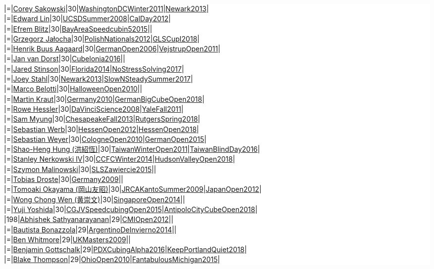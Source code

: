 |=|[Corey Sakowski](https://www.worldcubeassociation.org/persons/2011SAKO01)|30|[WashingtonDCWinter2011](https://www.worldcubeassociation.org/competitions/WashingtonDCWinter2011)|[Newark2013](https://www.worldcubeassociation.org/competitions/Newark2013)|  
|=|[Edward Lin](https://www.worldcubeassociation.org/persons/2008LINE02)|30|[UCSDSummer2008](https://www.worldcubeassociation.org/competitions/UCSDSummer2008)|[CalDay2012](https://www.worldcubeassociation.org/competitions/CalDay2012)|  
|=|[Efrem Blitz](https://www.worldcubeassociation.org/persons/2015BLIT01)|30|[BayAreaSpeedcubin52015](https://www.worldcubeassociation.org/competitions/BayAreaSpeedcubin52015)||  
|=|[Grzegorz Jałocha](https://www.worldcubeassociation.org/persons/2012JALO01)|30|[PolishNationals2012](https://www.worldcubeassociation.org/competitions/PolishNationals2012)|[GLSCupI2018](https://www.worldcubeassociation.org/competitions/GLSCupI2018)|  
|=|[Henrik Buus Aagaard](https://www.worldcubeassociation.org/persons/2006BUUS01)|30|[GermanOpen2006](https://www.worldcubeassociation.org/competitions/GermanOpen2006)|[VejstrupOpen2011](https://www.worldcubeassociation.org/competitions/VejstrupOpen2011)|  
|=|[Jan van Dorst](https://www.worldcubeassociation.org/persons/2016DORS01)|30|[Cubelonia2016](https://www.worldcubeassociation.org/competitions/Cubelonia2016)||  
|=|[Jared Stinson](https://www.worldcubeassociation.org/persons/2014STIN01)|30|[Florida2014](https://www.worldcubeassociation.org/competitions/Florida2014)|[NoStressSolving2017](https://www.worldcubeassociation.org/competitions/NoStressSolving2017)|  
|=|[Joey Stahl](https://www.worldcubeassociation.org/persons/2013STAH02)|30|[Newark2013](https://www.worldcubeassociation.org/competitions/Newark2013)|[SlowNSteadySummer2017](https://www.worldcubeassociation.org/competitions/SlowNSteadySummer2017)|  
|=|[Marco Belotti](https://www.worldcubeassociation.org/persons/2010BELO01)|30|[HalloweenOpen2010](https://www.worldcubeassociation.org/competitions/HalloweenOpen2010)||  
|=|[Martin Kraut](https://www.worldcubeassociation.org/persons/2010KRAU02)|30|[Germany2010](https://www.worldcubeassociation.org/competitions/Germany2010)|[GermanBigCubeOpen2018](https://www.worldcubeassociation.org/competitions/GermanBigCubeOpen2018)|  
|=|[Rowe Hessler](https://www.worldcubeassociation.org/persons/2007HESS01)|30|[DaVinciScience2008](https://www.worldcubeassociation.org/competitions/DaVinciScience2008)|[YaleFall2011](https://www.worldcubeassociation.org/competitions/YaleFall2011)|  
|=|[Sam Myung](https://www.worldcubeassociation.org/persons/2013MYUN01)|30|[ChesapeakeFall2013](https://www.worldcubeassociation.org/competitions/ChesapeakeFall2013)|[RutgersSpring2018](https://www.worldcubeassociation.org/competitions/RutgersSpring2018)|  
|=|[Sebastian Werb](https://www.worldcubeassociation.org/persons/2012WERB01)|30|[HessenOpen2012](https://www.worldcubeassociation.org/competitions/HessenOpen2012)|[HessenOpen2018](https://www.worldcubeassociation.org/competitions/HessenOpen2018)|  
|=|[Sebastian Weyer](https://www.worldcubeassociation.org/persons/2010WEYE02)|30|[CologneOpen2010](https://www.worldcubeassociation.org/competitions/CologneOpen2010)|[GermanOpen2015](https://www.worldcubeassociation.org/competitions/GermanOpen2015)|  
|=|[Shao-Heng Hung (洪紹恆)](https://www.worldcubeassociation.org/persons/2011HUNG02)|30|[TaiwanWinterOpen2011](https://www.worldcubeassociation.org/competitions/TaiwanWinterOpen2011)|[TaiwanBlindDay2016](https://www.worldcubeassociation.org/competitions/TaiwanBlindDay2016)|  
|=|[Stanley Nerkowski IV](https://www.worldcubeassociation.org/persons/2014NERK01)|30|[CCFCWinter2014](https://www.worldcubeassociation.org/competitions/CCFCWinter2014)|[HudsonValleyOpen2018](https://www.worldcubeassociation.org/competitions/HudsonValleyOpen2018)|  
|=|[Szymon Malinowski](https://www.worldcubeassociation.org/persons/2013MALI03)|30|[SLSZawiercie2015](https://www.worldcubeassociation.org/competitions/SLSZawiercie2015)||  
|=|[Tobias Droste](https://www.worldcubeassociation.org/persons/2009DROS01)|30|[Germany2009](https://www.worldcubeassociation.org/competitions/Germany2009)||  
|=|[Tomoaki Okayama (岡山友昭)](https://www.worldcubeassociation.org/persons/2009OKAY01)|30|[JRCAKantoSummer2009](https://www.worldcubeassociation.org/competitions/JRCAKantoSummer2009)|[JapanOpen2012](https://www.worldcubeassociation.org/competitions/JapanOpen2012)|  
|=|[Wong Chong Wen (黄崇文)](https://www.worldcubeassociation.org/persons/2014WENW01)|30|[SingaporeOpen2014](https://www.worldcubeassociation.org/competitions/SingaporeOpen2014)||  
|=|[Yuji Yoshida](https://www.worldcubeassociation.org/persons/2015YOSH01)|30|[CGJVSpeedcubingOpen2015](https://www.worldcubeassociation.org/competitions/CGJVSpeedcubingOpen2015)|[AntipoloCityCubeOpen2018](https://www.worldcubeassociation.org/competitions/AntipoloCityCubeOpen2018)|  
|198|[Abhishek Sathyanarayanan](https://www.worldcubeassociation.org/persons/2012SATH01)|29|[CMIOpen2012](https://www.worldcubeassociation.org/competitions/CMIOpen2012)||  
|=|[Bautista Bonazzola](https://www.worldcubeassociation.org/persons/2014BONA02)|29|[ArgentinoDeInvierno2014](https://www.worldcubeassociation.org/competitions/ArgentinoDeInvierno2014)||  
|=|[Ben Whitmore](https://www.worldcubeassociation.org/persons/2009WHIT01)|29|[UKMasters2009](https://www.worldcubeassociation.org/competitions/UKMasters2009)||  
|=|[Benjamin Gottschalk](https://www.worldcubeassociation.org/persons/2016GOTT01)|29|[PDXCubingAlpha2016](https://www.worldcubeassociation.org/competitions/PDXCubingAlpha2016)|[KeepPortlandQuiet2018](https://www.worldcubeassociation.org/competitions/KeepPortlandQuiet2018)|  
|=|[Blake Thompson](https://www.worldcubeassociation.org/persons/2010THOM03)|29|[OhioOpen2010](https://www.worldcubeassociation.org/competitions/OhioOpen2010)|[FantabulousMichigan2015](https://www.worldcubeassociation.org/competitions/FantabulousMichigan2015)|  